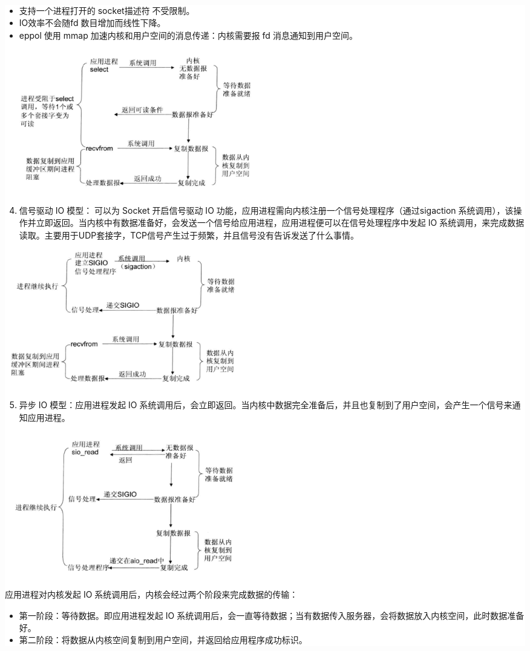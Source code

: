   * 支持一个进程打开的 socket描述符 不受限制。
  * IO效率不会随fd 数目增加而线性下降。
  * eppol 使用 mmap 加速内核和用户空间的消息传递：内核需要报 fd 消息通知到用户空间。

  ![235](assets/235.png)

4. 信号驱动 IO 模型： 可以为 Socket 开启信号驱动 IO 功能，应用进程需向内核注册一个信号处理程序（通过sigaction 系统调用），该操作并立即返回。当内核中有数据准备好，会发送一个信号给应用进程，应用进程便可以在信号处理程序中发起 IO 系统调用，来完成数据读取。主要用于UDP套接字，TCP信号产生过于频繁，并且信号没有告诉发送了什么事情。

  ![236](assets/236.png)

5. 异步 IO 模型：应用进程发起 IO 系统调用后，会立即返回。当内核中数据完全准备后，并且也复制到了用户空间，会产生一个信号来通知应用进程。

  ![237](assets/237.png)

应用进程对内核发起 IO 系统调用后，内核会经过两个阶段来完成数据的传输：
* 第一阶段：等待数据。即应用进程发起 IO 系统调用后，会一直等待数据；当有数据传入服务器，会将数据放入内核空间，此时数据准备好。
* 第二阶段：将数据从内核空间复制到用户空间，并返回给应用程序成功标识。
